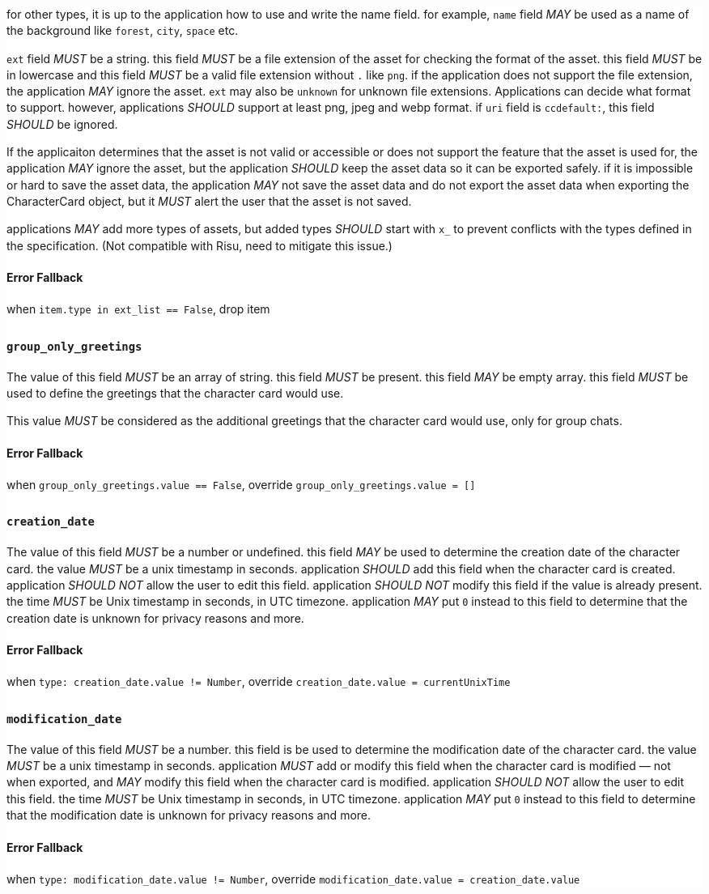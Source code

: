 for other types, it is up to the application how to use and write the name field. for example, `name` field *MAY* be used as a name of the background like `forest`, `city`, `space` etc.

`ext` field *MUST* be a string. this field *MUST* be a file extension of the asset for checking the format of the asset. this field *MUST* be in lowercase and this field *MUST* be a valid file extension without `.` like `png`. if the application does not support the file extension, the application *MAY* ignore the asset. `ext` may also be `unknown` for unknown file extensions.
Applications can decide what format to support. however, applications *SHOULD* support at least png, jpeg and webp format. if `uri` field is `ccdefault:`, this field *SHOULD* be ignored.

If the applicaiton determines that the asset is not valid or accessible or does not support the feature that the asset is used for, the application *MAY* ignore the asset, but the application *SHOULD* keep the asset data so it can be exported safely. if it is impossible or hard to save the asset data, the application *MAY* not save the asset data and do not export the asset data when exporting the CharacterCard object, but it *MUST* alert the user that the asset is not saved.

applications *MAY* add more types of assets, but added types *SHOULD* start with `x_` to prevent conflicts with the types defined in the specification. (Not compatible with Risu, need to mitigate this issue.)

#### Error Fallback

when `item.type in ext_list == False`, drop item

### `group_only_greetings`

The value of this field *MUST* be an array of string. this field *MUST* be present. this field *MAY* be empty array. this field *MUST* be used to define the greetings that the character card would use.

This value *MUST* be considered as the additional greetings that the character card would use, only for group chats.

#### Error Fallback

when `group_only_greetings.value == False`, override `group_only_greetings.value = []`

### `creation_date`

The value of this field *MUST* be a number or undefined. this field *MAY* be used to determine the creation date of the character card. the value *MUST* be a unix timestamp in seconds. application *SHOULD* add this field when the character card is created. application *SHOULD NOT* allow the user to edit this field. application *SHOULD NOT* modify this field if the value is already present. the time *MUST* be Unix timestamp in seconds, in UTC timezone. application *MAY* put `0` instead to this field to determine that the creation date is unknown for privacy reasons and more.

#### Error Fallback

when `type: creation_date.value != Number`, override `creation_date.value = currentUnixTime`

### `modification_date`

The value of this field *MUST* be a number. this field is be used to determine the modification date of the character card. the value *MUST* be a unix timestamp in seconds. application *MUST* add or modify this field when the character card is modified — not when exported, and *MAY* modify this field when the character card is modified. application *SHOULD NOT* allow the user to edit this field. the time *MUST* be Unix timestamp in seconds, in UTC timezone. application *MAY* put `0` instead to this field to determine that the modification date is unknown for privacy reasons and more.

#### Error Fallback

when `type: modification_date.value != Number`, override `modification_date.value = creation_date.value`
